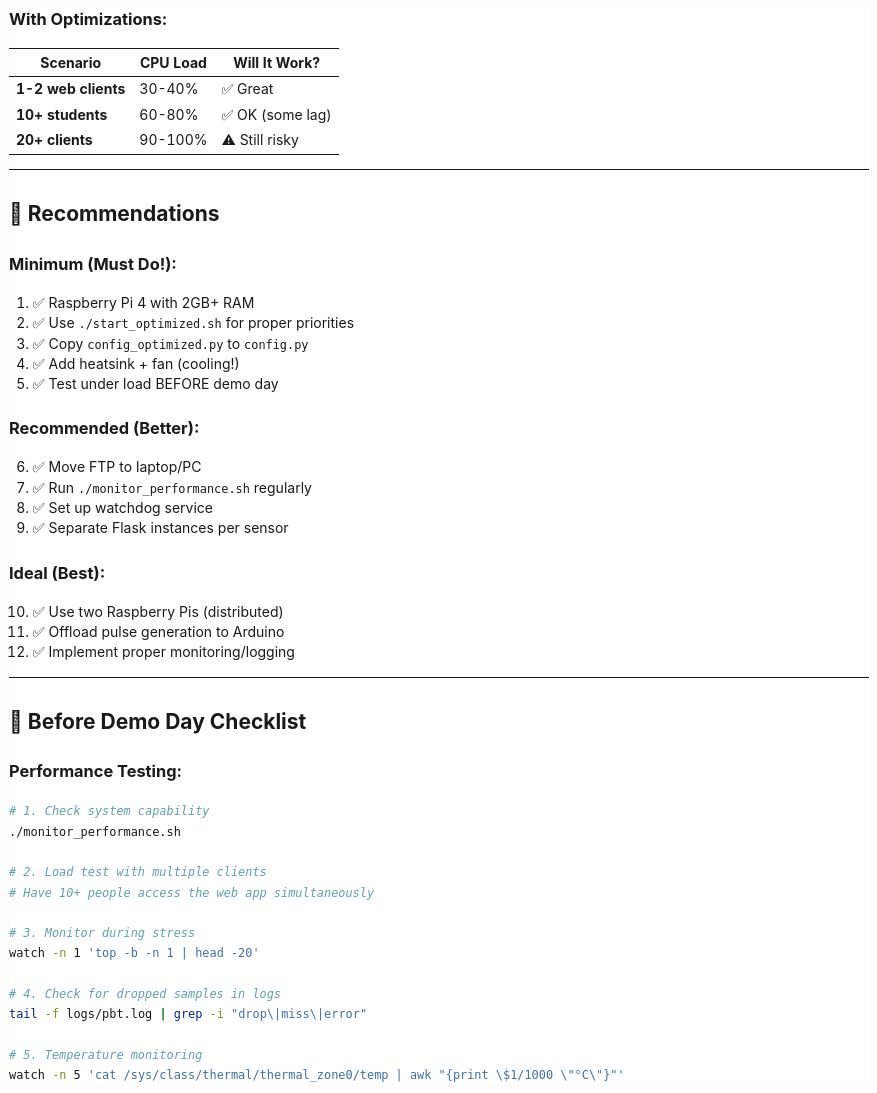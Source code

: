 ### **With Optimizations:**

| Scenario | CPU Load | Will It Work? |
|----------|----------|---------------|
| **1-2 web clients** | 30-40% | ✅ Great |
| **10+ students** | 60-80% | ✅ OK (some lag) |
| **20+ clients** | 90-100% | ⚠️ Still risky |

---

## 🎯 Recommendations

### **Minimum (Must Do!):**
1. ✅ Raspberry Pi 4 with 2GB+ RAM
2. ✅ Use `./start_optimized.sh` for proper priorities
3. ✅ Copy `config_optimized.py` to `config.py`
4. ✅ Add heatsink + fan (cooling!)
5. ✅ Test under load BEFORE demo day

### **Recommended (Better):**
6. ✅ Move FTP to laptop/PC
7. ✅ Run `./monitor_performance.sh` regularly
8. ✅ Set up watchdog service
9. ✅ Separate Flask instances per sensor

### **Ideal (Best):**
10. ✅ Use two Raspberry Pis (distributed)
11. ✅ Offload pulse generation to Arduino
12. ✅ Implement proper monitoring/logging

---

## 🧪 Before Demo Day Checklist

### **Performance Testing:**
```bash
# 1. Check system capability
./monitor_performance.sh

# 2. Load test with multiple clients
# Have 10+ people access the web app simultaneously

# 3. Monitor during stress
watch -n 1 'top -b -n 1 | head -20'

# 4. Check for dropped samples in logs
tail -f logs/pbt.log | grep -i "drop\|miss\|error"

# 5. Temperature monitoring
watch -n 5 'cat /sys/class/thermal/thermal_zone0/temp | awk "{print \$1/1000 \"°C\"}"'
```
